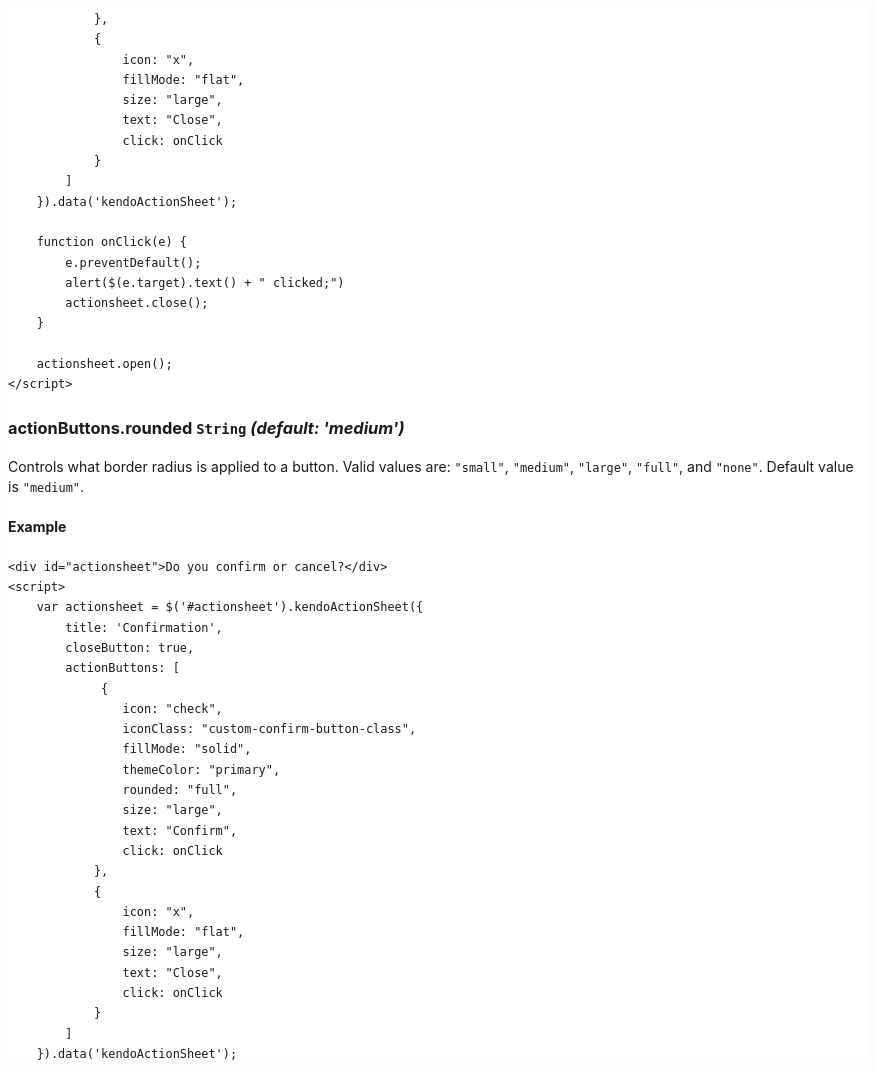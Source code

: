                 },
                {
                    icon: "x",
                    fillMode: "flat",
                    size: "large",
                    text: "Close",
                    click: onClick
                }
            ]
        }).data('kendoActionSheet');

        function onClick(e) {
            e.preventDefault();
            alert($(e.target).text() + " clicked;")
            actionsheet.close();
        }

        actionsheet.open();
    </script>

### actionButtons.rounded `String` *(default: 'medium')*

Controls what border radius is applied to a button. Valid values are: `"small"`, `"medium"`, `"large"`, `"full"`, and `"none"`. Default value is `"medium"`.


#### Example

    <div id="actionsheet">Do you confirm or cancel?</div>
    <script>
        var actionsheet = $('#actionsheet').kendoActionSheet({
            title: 'Confirmation',
            closeButton: true,
            actionButtons: [
                 {
                    icon: "check",
                    iconClass: "custom-confirm-button-class",
                    fillMode: "solid",
                    themeColor: "primary",
                    rounded: "full",
                    size: "large",
                    text: "Confirm",
                    click: onClick
                },
                {
                    icon: "x",
                    fillMode: "flat",
                    size: "large",
                    text: "Close",
                    click: onClick
                }
            ]
        }).data('kendoActionSheet');
